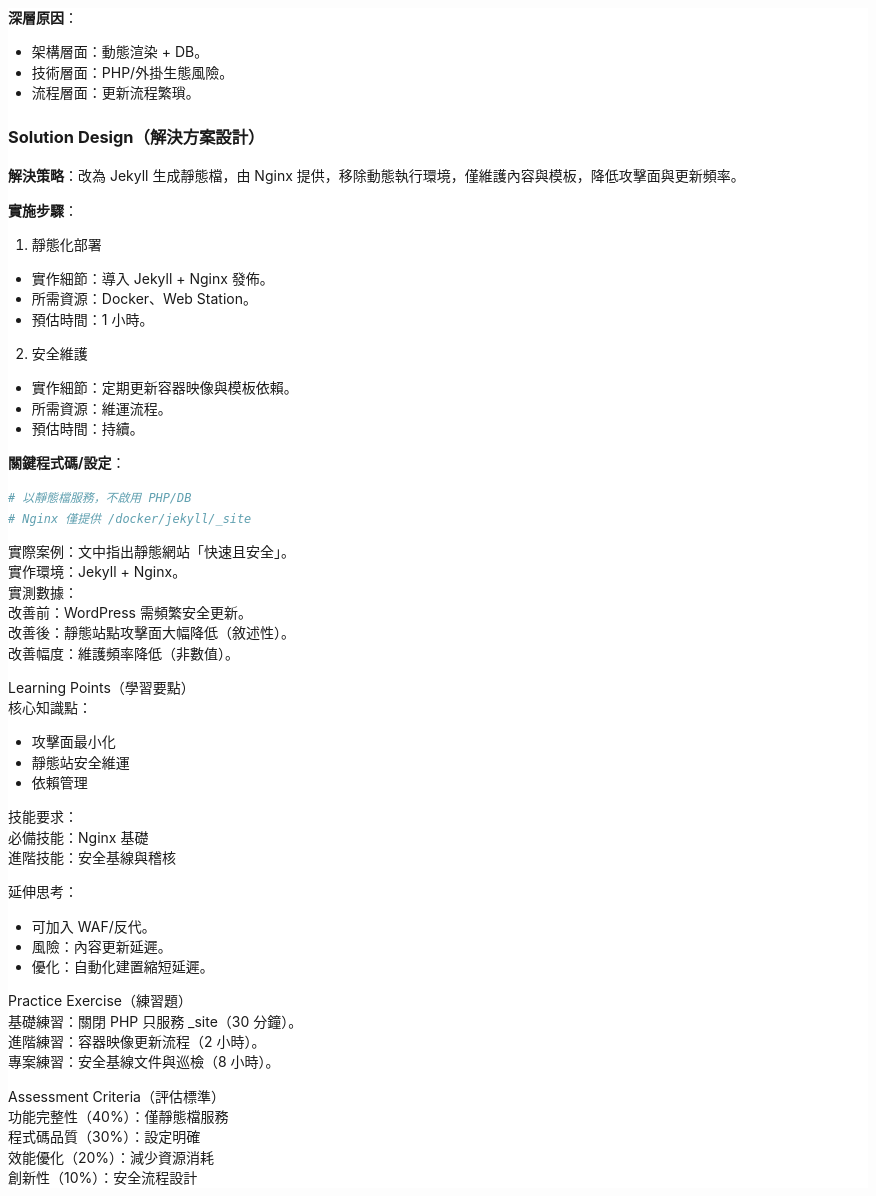 **深層原因**：
- 架構層面：動態渲染 + DB。  
- 技術層面：PHP/外掛生態風險。  
- 流程層面：更新流程繁瑣。

### Solution Design（解決方案設計）
**解決策略**：改為 Jekyll 生成靜態檔，由 Nginx 提供，移除動態執行環境，僅維護內容與模板，降低攻擊面與更新頻率。

**實施步驟**：
1. 靜態化部署
- 實作細節：導入 Jekyll + Nginx 發佈。  
- 所需資源：Docker、Web Station。  
- 預估時間：1 小時。  

2. 安全維護
- 實作細節：定期更新容器映像與模板依賴。  
- 所需資源：維運流程。  
- 預估時間：持續。

**關鍵程式碼/設定**：
```bash
# 以靜態檔服務，不啟用 PHP/DB
# Nginx 僅提供 /docker/jekyll/_site
```

實際案例：文中指出靜態網站「快速且安全」。  
實作環境：Jekyll + Nginx。  
實測數據：  
改善前：WordPress 需頻繁安全更新。  
改善後：靜態站點攻擊面大幅降低（敘述性）。  
改善幅度：維護頻率降低（非數值）。

Learning Points（學習要點）  
核心知識點：  
- 攻擊面最小化  
- 靜態站安全維運  
- 依賴管理

技能要求：  
必備技能：Nginx 基礎  
進階技能：安全基線與稽核

延伸思考：  
- 可加入 WAF/反代。  
- 風險：內容更新延遲。  
- 優化：自動化建置縮短延遲。

Practice Exercise（練習題）  
基礎練習：關閉 PHP 只服務 _site（30 分鐘）。  
進階練習：容器映像更新流程（2 小時）。  
專案練習：安全基線文件與巡檢（8 小時）。

Assessment Criteria（評估標準）  
功能完整性（40%）：僅靜態檔服務  
程式碼品質（30%）：設定明確  
效能優化（20%）：減少資源消耗  
創新性（10%）：安全流程設計

